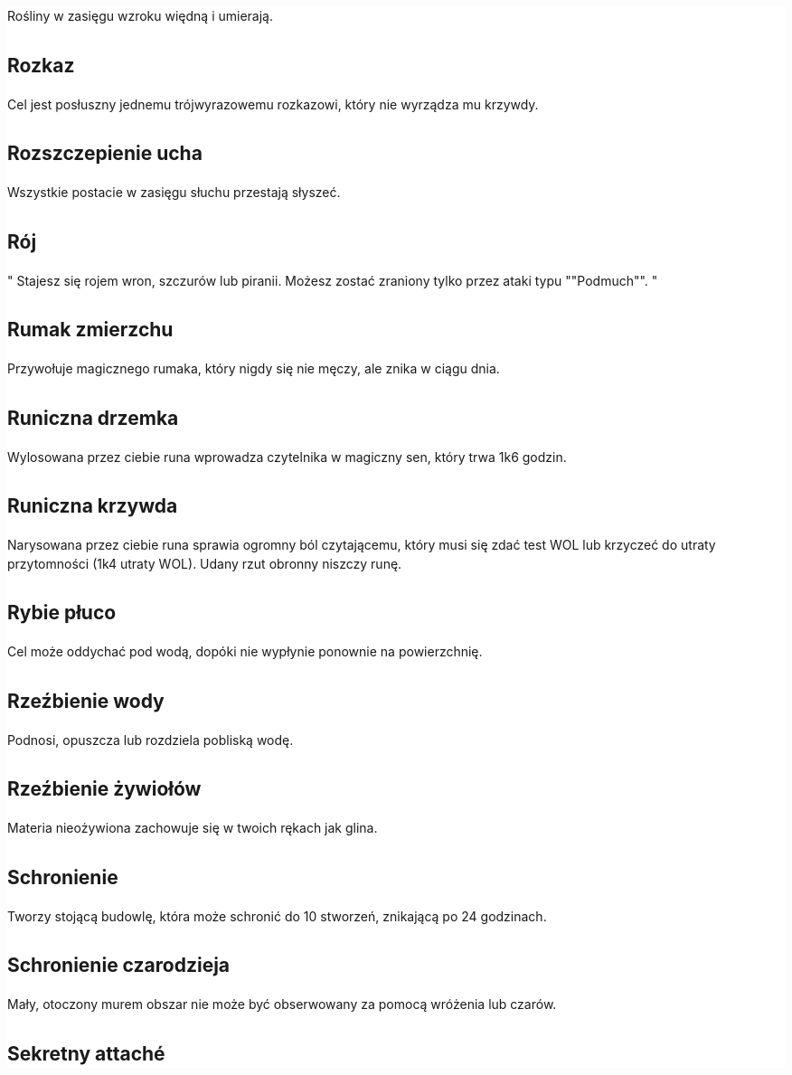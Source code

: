  Rośliny w zasięgu wzroku więdną i umierają.

## Rozkaz

 Cel jest posłuszny jednemu trójwyrazowemu rozkazowi, który nie wyrządza mu krzywdy.

## Rozszczepienie ucha

 Wszystkie postacie w zasięgu słuchu przestają słyszeć.

## Rój

" Stajesz się rojem wron, szczurów lub piranii. Możesz zostać zraniony tylko przez ataki typu ""Podmuch"".                                                                   "

## Rumak zmierzchu

 Przywołuje magicznego rumaka, który nigdy się nie męczy, ale znika w ciągu dnia.

## Runiczna drzemka

 Wylosowana przez ciebie runa wprowadza czytelnika w magiczny sen, który trwa 1k6 godzin.

## Runiczna krzywda

 Narysowana przez ciebie runa sprawia ogromny ból czytającemu, który musi się zdać test WOL lub krzyczeć do utraty przytomności (1k4 utraty WOL). Udany rzut obronny niszczy runę.

## Rybie płuco

 Cel może oddychać pod wodą, dopóki nie wypłynie ponownie na powierzchnię.

## Rzeźbienie wody

 Podnosi, opuszcza lub rozdziela pobliską wodę.

## Rzeźbienie żywiołów

 Materia nieożywiona zachowuje się w twoich rękach jak glina.

## Schronienie

 Tworzy stojącą budowlę, która może schronić do 10 stworzeń, znikającą po 24 godzinach.

## Schronienie czarodzieja

 Mały, otoczony murem obszar nie może być obserwowany za pomocą wróżenia lub czarów.

## Sekretny attaché
